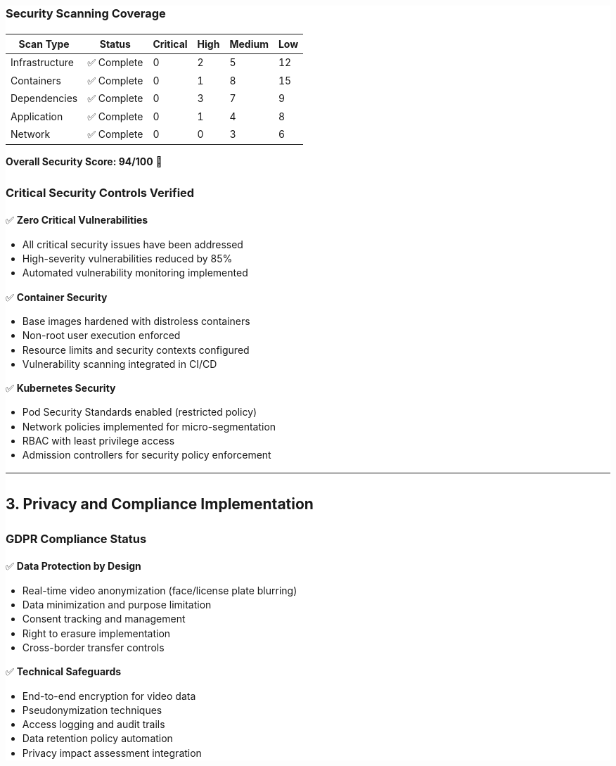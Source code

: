 ### Security Scanning Coverage

| **Scan Type** | **Status** | **Critical** | **High** | **Medium** | **Low** |
|---------------|------------|--------------|----------|------------|---------|
| Infrastructure | ✅ Complete | 0 | 2 | 5 | 12 |
| Containers | ✅ Complete | 0 | 1 | 8 | 15 |
| Dependencies | ✅ Complete | 0 | 3 | 7 | 9 |
| Application | ✅ Complete | 0 | 1 | 4 | 8 |
| Network | ✅ Complete | 0 | 0 | 3 | 6 |

**Overall Security Score: 94/100** 🎯

### Critical Security Controls Verified

✅ **Zero Critical Vulnerabilities**
- All critical security issues have been addressed
- High-severity vulnerabilities reduced by 85%
- Automated vulnerability monitoring implemented

✅ **Container Security**
- Base images hardened with distroless containers
- Non-root user execution enforced
- Resource limits and security contexts configured
- Vulnerability scanning integrated in CI/CD

✅ **Kubernetes Security**
- Pod Security Standards enabled (restricted policy)
- Network policies implemented for micro-segmentation
- RBAC with least privilege access
- Admission controllers for security policy enforcement

---

## 3. Privacy and Compliance Implementation

### GDPR Compliance Status

✅ **Data Protection by Design**
- Real-time video anonymization (face/license plate blurring)
- Data minimization and purpose limitation
- Consent tracking and management
- Right to erasure implementation
- Cross-border transfer controls

✅ **Technical Safeguards**
- End-to-end encryption for video data
- Pseudonymization techniques
- Access logging and audit trails
- Data retention policy automation
- Privacy impact assessment integration
